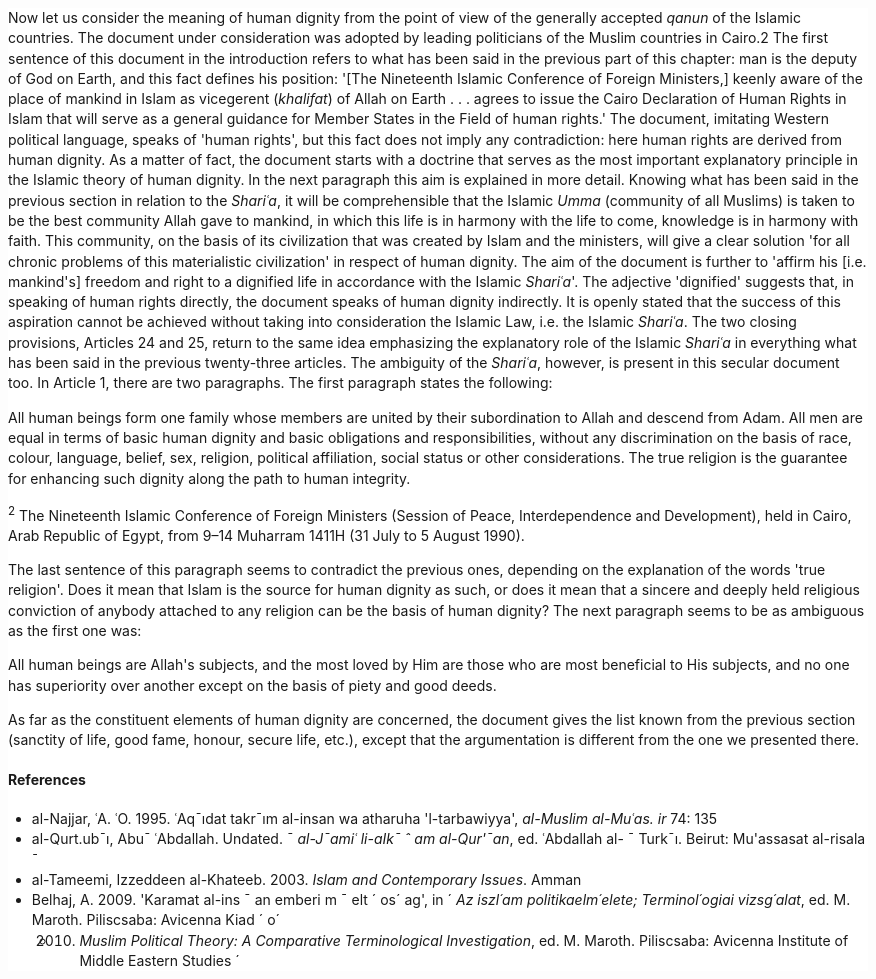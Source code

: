 Now let us consider the meaning of human dignity from the point of view of the generally accepted *qanun* of the Islamic countries. The document under consideration was adopted by leading politicians of the Muslim countries in Cairo.2 The first sentence of this document in the introduction refers to what has been said in the previous part of this chapter: man is the deputy of God on Earth, and this fact defines his position: '[The Nineteenth Islamic Conference of Foreign Ministers,] keenly aware of the place of mankind in Islam as vicegerent (*khalifat*) of Allah on Earth . . . agrees to issue the Cairo Declaration of Human Rights in Islam that will serve as a general guidance for Member States in the Field of human rights.' The document, imitating Western political language, speaks of 'human rights', but this fact does not imply any contradiction: here human rights are derived from human dignity. As a matter of fact, the document starts with a doctrine that serves as the most important explanatory principle in the Islamic theory of human dignity. In the next paragraph this aim is explained in more detail. Knowing what has been said in the previous section in relation to the *Shariʿa*, it will be comprehensible that the Islamic *Umma* (community of all Muslims) is taken to be the best community Allah gave to mankind, in which this life is in harmony with the life to come, knowledge is in harmony with faith. This community, on the basis of its civilization that was created by Islam and the ministers, will give a clear solution 'for all chronic problems of this materialistic civilization' in respect of human dignity. The aim of the document is further to 'affirm his [i.e. mankind's] freedom and right to a dignified life in accordance with the Islamic *Shariʿa*'. The adjective 'dignified' suggests that, in speaking of human rights directly, the document speaks of human dignity indirectly. It is openly stated that the success of this aspiration cannot be achieved without taking into consideration the Islamic Law, i.e. the Islamic *Shariʿa*. The two closing provisions, Articles 24 and 25, return to the same idea emphasizing the explanatory role of the Islamic *Shariʿa* in everything what has been said in the previous twenty-three articles. The ambiguity of the *Shariʿa*, however, is present in this secular document too. In Article 1, there are two paragraphs. The first paragraph states the following:

All human beings form one family whose members are united by their subordination to Allah and descend from Adam. All men are equal in terms of basic human dignity and basic obligations and responsibilities, without any discrimination on the basis of race, colour, language, belief, sex, religion, political affiliation, social status or other considerations. The true religion is the guarantee for enhancing such dignity along the path to human integrity.

<sup>2</sup> The Nineteenth Islamic Conference of Foreign Ministers (Session of Peace, Interdependence and Development), held in Cairo, Arab Republic of Egypt, from 9–14 Muharram 1411H (31 July to 5 August 1990).

The last sentence of this paragraph seems to contradict the previous ones, depending on the explanation of the words 'true religion'. Does it mean that Islam is the source for human dignity as such, or does it mean that a sincere and deeply held religious conviction of anybody attached to any religion can be the basis of human dignity? The next paragraph seems to be as ambiguous as the first one was:

All human beings are Allah's subjects, and the most loved by Him are those who are most beneficial to His subjects, and no one has superiority over another except on the basis of piety and good deeds.

As far as the constituent elements of human dignity are concerned, the document gives the list known from the previous section (sanctity of life, good fame, honour, secure life, etc.), except that the argumentation is different from the one we presented there.

#### **References**

- al-Najjar, ʿA. ʿO. 1995. ʿAq¯ıdat takr¯ım al-insan wa atharuha 'l-tarbawiyya', *al-Muslim al-Muʿas. ir* 74: 135
- al-Qurt.ub¯ı, Abu¯ ʿAbdallah. Undated. ¯ *al-J¯amiʿ li-aIk¯ ˆ am al-Qur'¯an*, ed. ʿAbdallah al- ¯ Turk¯ı. Beirut: Mu'assasat al-risala ¯
- al-Tameemi, Izzeddeen al-Khateeb. 2003. *Islam and Contemporary Issues*. Amman
- Belhaj, A. 2009. 'Karamat al-ins ¯ an emberi m ¯ elt ´ os´ ag', in ´ *Az iszl´am politikaelm´elete; Terminol´ogiai vizsg´alat*, ed. M. Maroth. Piliscsaba: Avicenna Kiad ´ o´
	- 2010. *Muslim Political Theory: A Comparative Terminological Investigation*, ed. M. Maroth. Piliscsaba: Avicenna Institute of Middle Eastern Studies ´
